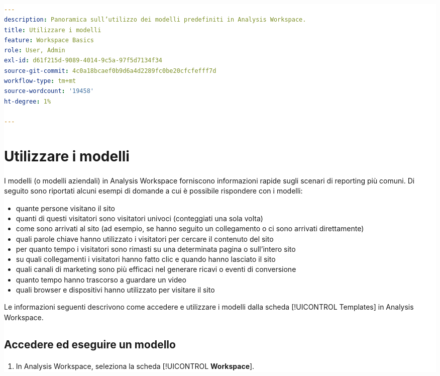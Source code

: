 ```yaml
---
description: Panoramica sull’utilizzo dei modelli predefiniti in Analysis Workspace.
title: Utilizzare i modelli
feature: Workspace Basics
role: User, Admin
exl-id: d61f215d-9089-4014-9c5a-97f5d7134f34
source-git-commit: 4c0a18bcaef0b9d6a4d2289fc0be20cfcfefff7d
workflow-type: tm+mt
source-wordcount: '19458'
ht-degree: 1%

---
```


# Utilizzare i modelli

I modelli (o modelli aziendali) in Analysis Workspace forniscono informazioni rapide sugli scenari di reporting più comuni. Di seguito sono riportati alcuni esempi di domande a cui è possibile rispondere con i modelli:

* quante persone visitano il sito
* quanti di questi visitatori sono visitatori univoci (conteggiati una sola volta)
* come sono arrivati al sito (ad esempio, se hanno seguito un collegamento o ci sono arrivati direttamente)
* quali parole chiave hanno utilizzato i visitatori per cercare il contenuto del sito
* per quanto tempo i visitatori sono rimasti su una determinata pagina o sull’intero sito
* su quali collegamenti i visitatori hanno fatto clic e quando hanno lasciato il sito
* quali canali di marketing sono più efficaci nel generare ricavi o eventi di conversione
* quanto tempo hanno trascorso a guardare un video
* quali browser e dispositivi hanno utilizzato per visitare il sito

Le informazioni seguenti descrivono come accedere e utilizzare i modelli dalla scheda [!UICONTROL Templates] in Analysis Workspace.

## Accedere ed eseguire un modello

1. In Analysis Workspace, seleziona la scheda [!UICONTROL **Workspace**].

